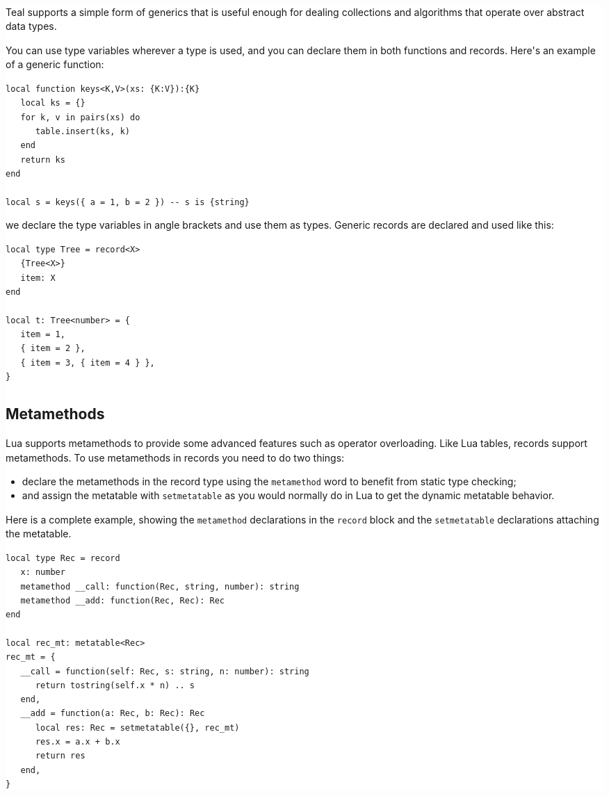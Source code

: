 Teal supports a simple form of generics that is useful enough for dealing
collections and algorithms that operate over abstract data types.

You can use type variables wherever a type is used, and you can declare them
in both functions and records. Here's an example of a generic function:

```
local function keys<K,V>(xs: {K:V}):{K}
   local ks = {}
   for k, v in pairs(xs) do
      table.insert(ks, k)
   end
   return ks
end

local s = keys({ a = 1, b = 2 }) -- s is {string}
```

we declare the type variables in angle brackets and use them as types. Generic
records are declared and used like this:

```
local type Tree = record<X>
   {Tree<X>}
   item: X
end

local t: Tree<number> = {
   item = 1,
   { item = 2 },
   { item = 3, { item = 4 } },
}
```

## Metamethods

Lua supports metamethods to provide some advanced features such as operator
overloading. Like Lua tables, records support metamethods. To use metamethods
in records you need to do two things:

* declare the metamethods in the record type using the `metamethod` word to
  benefit from static type checking;
* and assign the metatable with `setmetatable` as you would normally do in Lua to
  get the dynamic metatable behavior.

Here is a complete example, showing the `metamethod` declarations in the
`record` block and the `setmetatable` declarations attaching the metatable.

```
local type Rec = record
   x: number
   metamethod __call: function(Rec, string, number): string
   metamethod __add: function(Rec, Rec): Rec
end

local rec_mt: metatable<Rec>
rec_mt = {
   __call = function(self: Rec, s: string, n: number): string
      return tostring(self.x * n) .. s
   end,
   __add = function(a: Rec, b: Rec): Rec
      local res: Rec = setmetatable({}, rec_mt)
      res.x = a.x + b.x
      return res
   end,
}

```